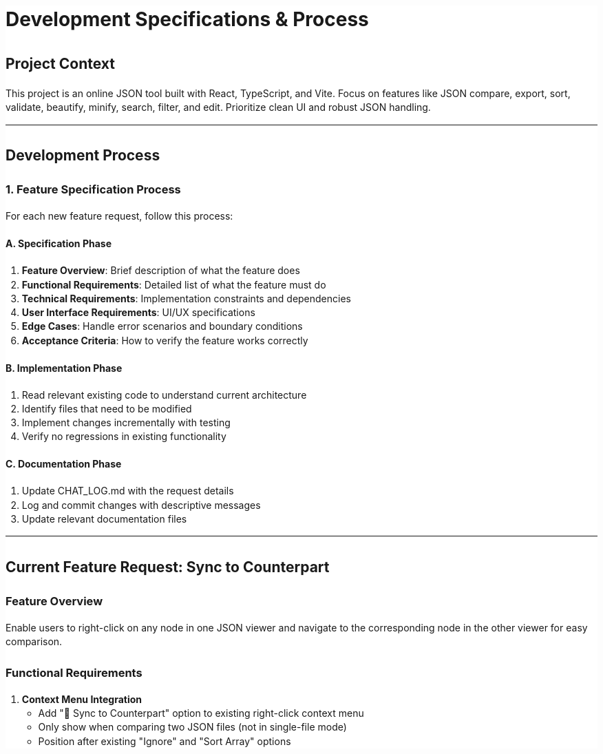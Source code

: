# Development Specifications & Process

## Project Context
This project is an online JSON tool built with React, TypeScript, and Vite. Focus on features like JSON compare, export, sort, validate, beautify, minify, search, filter, and edit. Prioritize clean UI and robust JSON handling.

---

## Development Process

### 1. Feature Specification Process

For each new feature request, follow this process:

#### A. **Specification Phase**
1. **Feature Overview**: Brief description of what the feature does
2. **Functional Requirements**: Detailed list of what the feature must do
3. **Technical Requirements**: Implementation constraints and dependencies
4. **User Interface Requirements**: UI/UX specifications
5. **Edge Cases**: Handle error scenarios and boundary conditions
6. **Acceptance Criteria**: How to verify the feature works correctly

#### B. **Implementation Phase**
1. Read relevant existing code to understand current architecture
2. Identify files that need to be modified
3. Implement changes incrementally with testing
4. Verify no regressions in existing functionality

#### C. **Documentation Phase**
1. Update CHAT_LOG.md with the request details
2. Log and commit changes with descriptive messages
3. Update relevant documentation files

---

## Current Feature Request: Sync to Counterpart

### Feature Overview
Enable users to right-click on any node in one JSON viewer and navigate to the corresponding node in the other viewer for easy comparison.

### Functional Requirements
1. **Context Menu Integration**
   - Add "🔄 Sync to Counterpart" option to existing right-click context menu
   - Only show when comparing two JSON files (not in single-file mode)
   - Position after existing "Ignore" and "Sort Array" options
